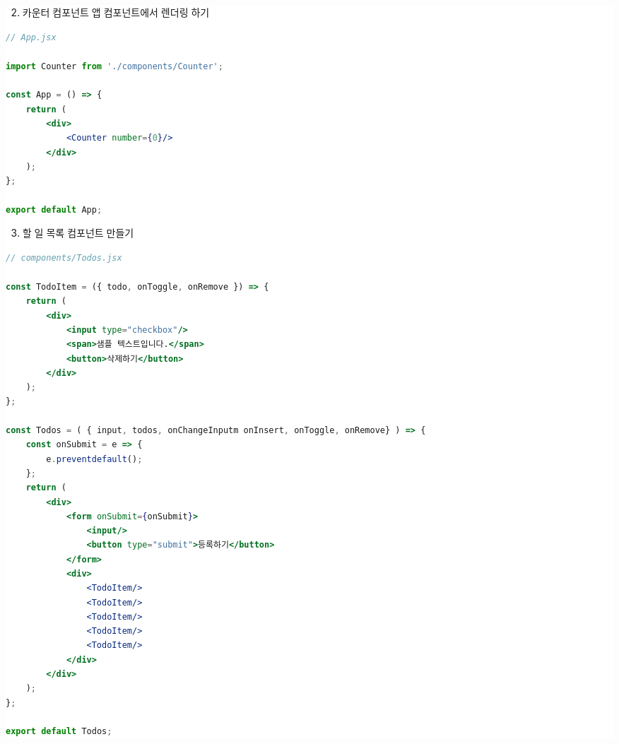 2. 카운터 컴포넌트 앱 컴포넌트에서 렌더링 하기

```jsx
// App.jsx

import Counter from './components/Counter';

const App = () => {
    return (
        <div>
            <Counter number={0}/>
        </div>
    );
};

export default App;
```

3. 할 일 목록 컴포넌트 만들기

```jsx
// components/Todos.jsx

const TodoItem = ({ todo, onToggle, onRemove }) => {
    return (
        <div>
            <input type="checkbox"/>
            <span>샘플 텍스트입니다.</span>
            <button>삭제하기</button>
        </div>
    );
};

const Todos = ( { input, todos, onChangeInputm onInsert, onToggle, onRemove} ) => {
    const onSubmit = e => {
        e.preventdefault();
    };
    return (
        <div>
            <form onSubmit={onSubmit}>
                <input/>
                <button type="submit">등록하기</button>
            </form>
            <div>
                <TodoItem/>
                <TodoItem/>
                <TodoItem/>
                <TodoItem/>
                <TodoItem/>
            </div>
        </div>
    );
};

export default Todos;
```
